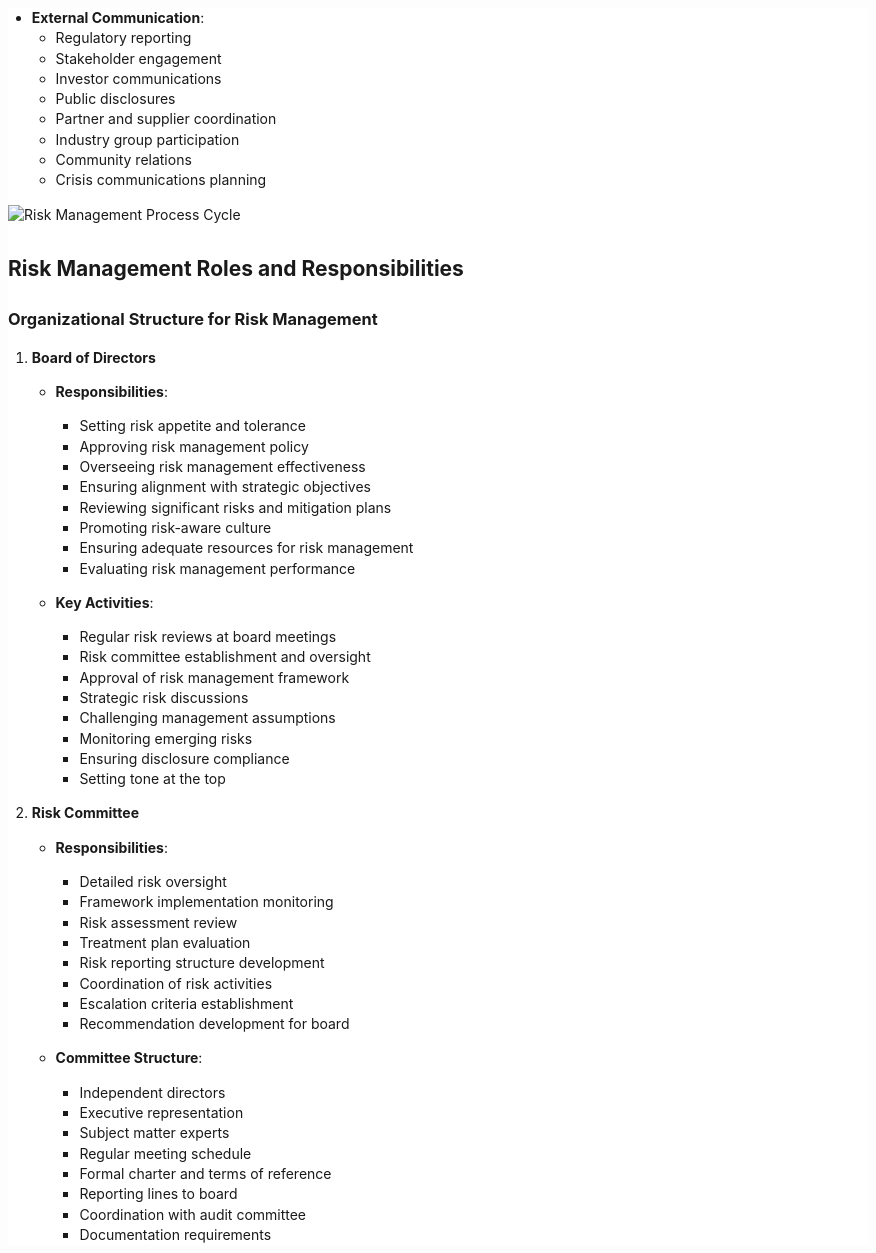    - **External Communication**:
     - Regulatory reporting
     - Stakeholder engagement
     - Investor communications
     - Public disclosures
     - Partner and supplier coordination
     - Industry group participation
     - Community relations
     - Crisis communications planning

![Risk Management Process Cycle](/images/courses/risk_management/risk_management_process.png)

## Risk Management Roles and Responsibilities

### Organizational Structure for Risk Management

1. **Board of Directors**
   - **Responsibilities**:
     - Setting risk appetite and tolerance
     - Approving risk management policy
     - Overseeing risk management effectiveness
     - Ensuring alignment with strategic objectives
     - Reviewing significant risks and mitigation plans
     - Promoting risk-aware culture
     - Ensuring adequate resources for risk management
     - Evaluating risk management performance
   
   - **Key Activities**:
     - Regular risk reviews at board meetings
     - Risk committee establishment and oversight
     - Approval of risk management framework
     - Strategic risk discussions
     - Challenging management assumptions
     - Monitoring emerging risks
     - Ensuring disclosure compliance
     - Setting tone at the top

2. **Risk Committee**
   - **Responsibilities**:
     - Detailed risk oversight
     - Framework implementation monitoring
     - Risk assessment review
     - Treatment plan evaluation
     - Risk reporting structure development
     - Coordination of risk activities
     - Escalation criteria establishment
     - Recommendation development for board
   
   - **Committee Structure**:
     - Independent directors
     - Executive representation
     - Subject matter experts
     - Regular meeting schedule
     - Formal charter and terms of reference
     - Reporting lines to board
     - Coordination with audit committee
     - Documentation requirements
